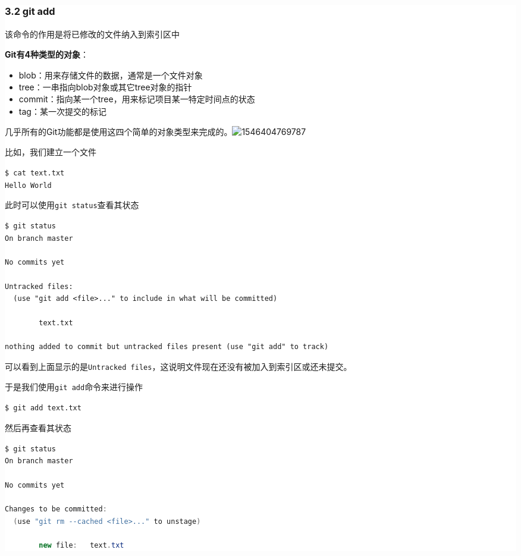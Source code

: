 


### **3.2 git add**

该命令的作用是将已修改的文件纳入到索引区中

**Git有4种类型的对象**：

- blob：用来存储文件的数据，通常是一个文件对象
- tree：一串指向blob对象或其它tree对象的指针
- commit：指向某一个tree，用来标记项目某一特定时间点的状态
- tag：某一次提交的标记

几乎所有的Git功能都是使用这四个简单的对象类型来完成的。![1546404769787](/home/why/.config/Typora/typora-user-images/1546404769787.png)



比如，我们建立一个文件

```sh
$ cat text.txt 
Hello World
```

此时可以使用`git status`查看其状态

```shell
$ git status
On branch master

No commits yet

Untracked files:
  (use "git add <file>..." to include in what will be committed)

        text.txt

nothing added to commit but untracked files present (use "git add" to track)
```

可以看到上面显示的是`Untracked files`，这说明文件现在还没有被加入到索引区或还未提交。

于是我们使用`git add`命令来进行操作

```sh
$ git add text.txt 
```

然后再查看其状态

```java
$ git status
On branch master

No commits yet

Changes to be committed:
  (use "git rm --cached <file>..." to unstage)

        new file:   text.txt
```
